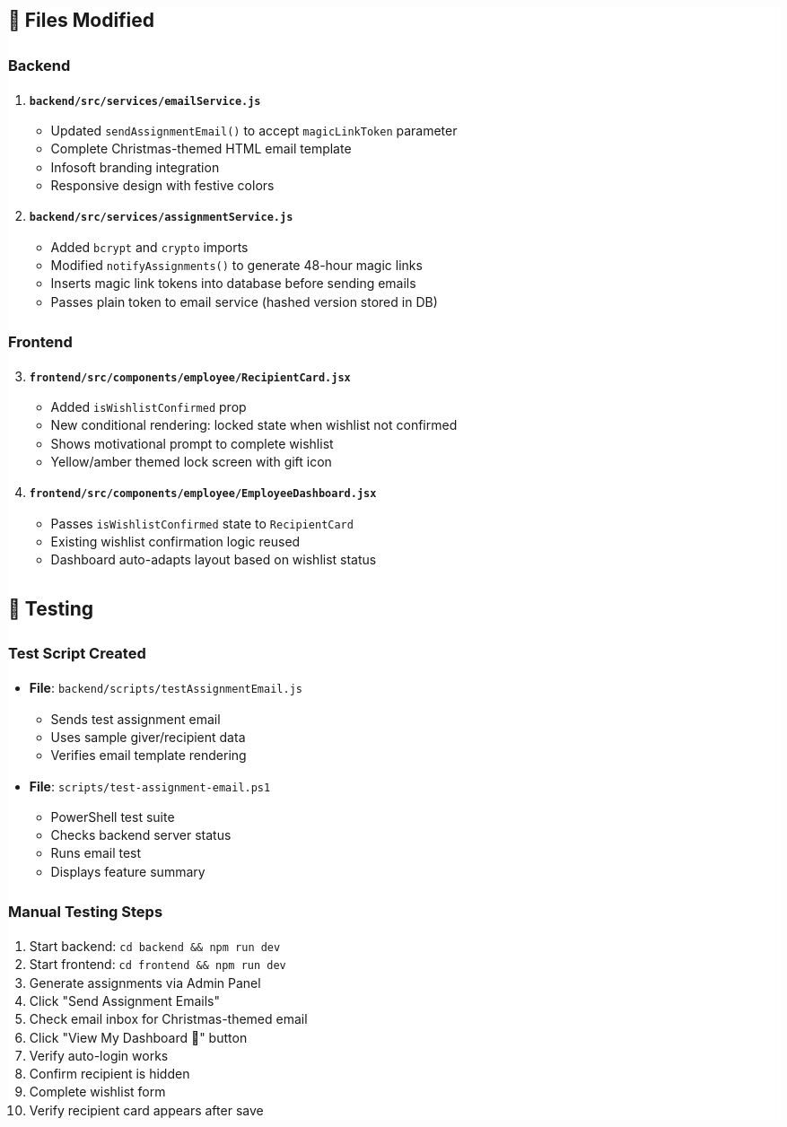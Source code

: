 ## 📁 Files Modified

### Backend
1. **`backend/src/services/emailService.js`**
   - Updated `sendAssignmentEmail()` to accept `magicLinkToken` parameter
   - Complete Christmas-themed HTML email template
   - Infosoft branding integration
   - Responsive design with festive colors

2. **`backend/src/services/assignmentService.js`**
   - Added `bcrypt` and `crypto` imports
   - Modified `notifyAssignments()` to generate 48-hour magic links
   - Inserts magic link tokens into database before sending emails
   - Passes plain token to email service (hashed version stored in DB)

### Frontend
3. **`frontend/src/components/employee/RecipientCard.jsx`**
   - Added `isWishlistConfirmed` prop
   - New conditional rendering: locked state when wishlist not confirmed
   - Shows motivational prompt to complete wishlist
   - Yellow/amber themed lock screen with gift icon

4. **`frontend/src/components/employee/EmployeeDashboard.jsx`**
   - Passes `isWishlistConfirmed` state to `RecipientCard`
   - Existing wishlist confirmation logic reused
   - Dashboard auto-adapts layout based on wishlist status

## 🧪 Testing

### Test Script Created
- **File**: `backend/scripts/testAssignmentEmail.js`
  - Sends test assignment email
  - Uses sample giver/recipient data
  - Verifies email template rendering

- **File**: `scripts/test-assignment-email.ps1`
  - PowerShell test suite
  - Checks backend server status
  - Runs email test
  - Displays feature summary

### Manual Testing Steps
1. Start backend: `cd backend && npm run dev`
2. Start frontend: `cd frontend && npm run dev`
3. Generate assignments via Admin Panel
4. Click "Send Assignment Emails"
5. Check email inbox for Christmas-themed email
6. Click "View My Dashboard 🎄" button
7. Verify auto-login works
8. Confirm recipient is hidden
9. Complete wishlist form
10. Verify recipient card appears after save
